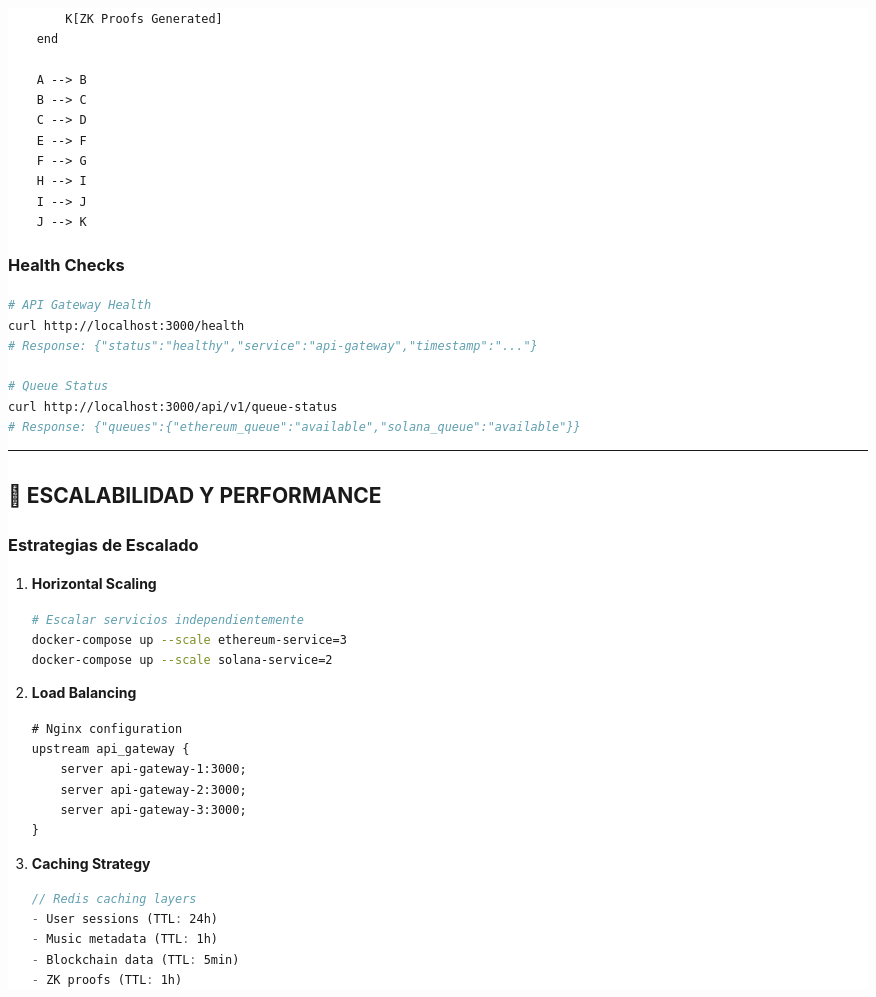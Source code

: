 ```mermaid
        K[ZK Proofs Generated]
    end
    
    A --> B
    B --> C
    C --> D
    E --> F
    F --> G
    H --> I
    I --> J
    J --> K
```

### Health Checks

```bash
# API Gateway Health
curl http://localhost:3000/health
# Response: {"status":"healthy","service":"api-gateway","timestamp":"..."}

# Queue Status
curl http://localhost:3000/api/v1/queue-status
# Response: {"queues":{"ethereum_queue":"available","solana_queue":"available"}}
```

---

## 🚀 ESCALABILIDAD Y PERFORMANCE

### Estrategias de Escalado

1. **Horizontal Scaling**
   ```bash
   # Escalar servicios independientemente
   docker-compose up --scale ethereum-service=3
   docker-compose up --scale solana-service=2
   ```

2. **Load Balancing**
   ```nginx
   # Nginx configuration
   upstream api_gateway {
       server api-gateway-1:3000;
       server api-gateway-2:3000;
       server api-gateway-3:3000;
   }
   ```

3. **Caching Strategy**
   ```rust
   // Redis caching layers
   - User sessions (TTL: 24h)
   - Music metadata (TTL: 1h)
   - Blockchain data (TTL: 5min)
   - ZK proofs (TTL: 1h)
   ```
